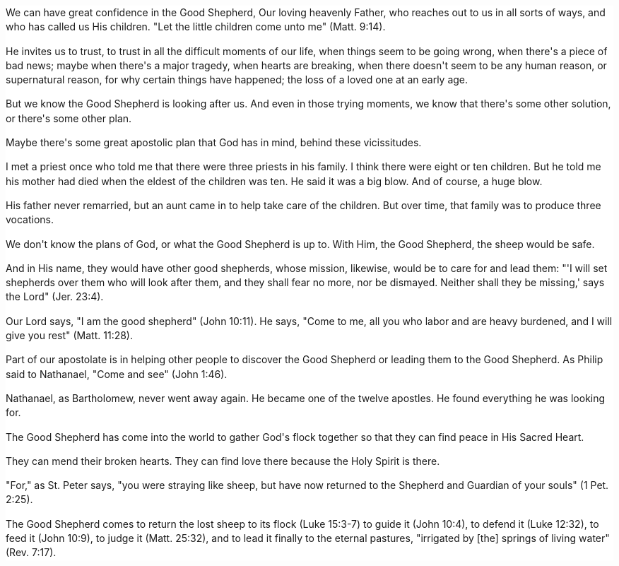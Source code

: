 We can have great confidence in the Good Shepherd, Our loving heavenly
Father, who reaches out to us in all sorts of ways, and who has called
us His children. "Let the little children come unto me" (Matt. 9:14).

He invites us to trust, to trust in all the difficult moments of our
life, when things seem to be going wrong, when there\'s a piece of bad
news; maybe when there\'s a major tragedy, when hearts are breaking,
when there doesn\'t seem to be any human reason, or supernatural reason,
for why certain things have happened; the loss of a loved one at an
early age.

But we know the Good Shepherd is looking after us. And even in those
trying moments, we know that there\'s some other solution, or there\'s
some other plan.

Maybe there\'s some great apostolic plan that God has in mind, behind
these vicissitudes.

I met a priest once who told me that there were three priests in his
family. I think there were eight or ten children. But he told me his
mother had died when the eldest of the children was ten. He said it was
a big blow. And of course, a huge blow.

His father never remarried, but an aunt came in to help take care of the
children. But over time, that family was to produce three vocations.

We don\'t know the plans of God, or what the Good Shepherd is up to.
With Him, the Good Shepherd, the sheep would be safe.

And in His name, they would have other good shepherds, whose mission,
likewise, would be to care for and lead them: "'I will set shepherds
over them who will look after them, and they shall fear no more, nor be
dismayed. Neither shall they be missing,' says the Lord" (Jer. 23:4).

Our Lord says, "I am the good shepherd" (John 10:11). He says, "Come to
me, all you who labor and are heavy burdened, and I will give you rest"
(Matt. 11:28).

Part of our apostolate is in helping other people to discover the Good
Shepherd or leading them to the Good Shepherd. As Philip said to
Nathanael, "Come and see" (John 1:46).

Nathanael, as Bartholomew, never went away again. He became one of the
twelve apostles. He found everything he was looking for.

The Good Shepherd has come into the world to gather God\'s flock
together so that they can find peace in His Sacred Heart.

They can mend their broken hearts. They can find love there because the
Holy Spirit is there.

"For," as St. Peter says, "you were straying like sheep, but have now
returned to the Shepherd and Guardian of your souls" (1 Pet. 2:25).

The Good Shepherd comes to return the lost sheep to its flock (Luke
15:3-7) to guide it (John 10:4), to defend it (Luke 12:32), to feed it
(John 10:9), to judge it (Matt. 25:32), and to lead it finally to the
eternal pastures, "irrigated by \[the\] springs of living water" (Rev.
7:17).
